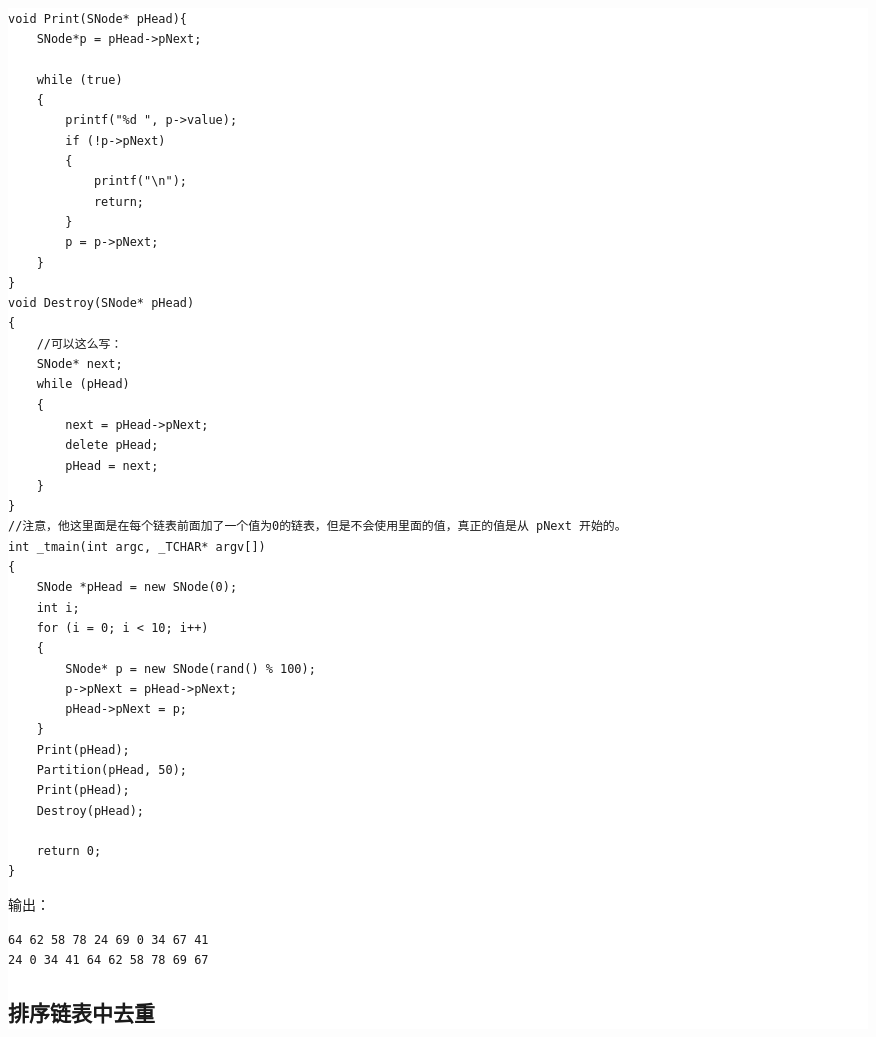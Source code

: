     void Print(SNode* pHead){
    	SNode*p = pHead->pNext;

    	while (true)
    	{
    		printf("%d ", p->value);
    		if (!p->pNext)
    		{
    			printf("\n");
    			return;
    		}
    		p = p->pNext;
    	}
    }
    void Destroy(SNode* pHead)
    {
    	//可以这么写：
    	SNode* next;
    	while (pHead)
    	{
    		next = pHead->pNext;
    		delete pHead;
    		pHead = next;
    	}
    }
    //注意，他这里面是在每个链表前面加了一个值为0的链表，但是不会使用里面的值，真正的值是从 pNext 开始的。
    int _tmain(int argc, _TCHAR* argv[])
    {
    	SNode *pHead = new SNode(0);
    	int i;
    	for (i = 0; i < 10; i++)
    	{
    		SNode* p = new SNode(rand() % 100);
    		p->pNext = pHead->pNext;
    		pHead->pNext = p;
    	}
    	Print(pHead);
    	Partition(pHead, 50);
    	Print(pHead);
    	Destroy(pHead);

    	return 0;
    }


输出：


    64 62 58 78 24 69 0 34 67 41
    24 0 34 41 64 62 58 78 69 67




## 排序链表中去重
